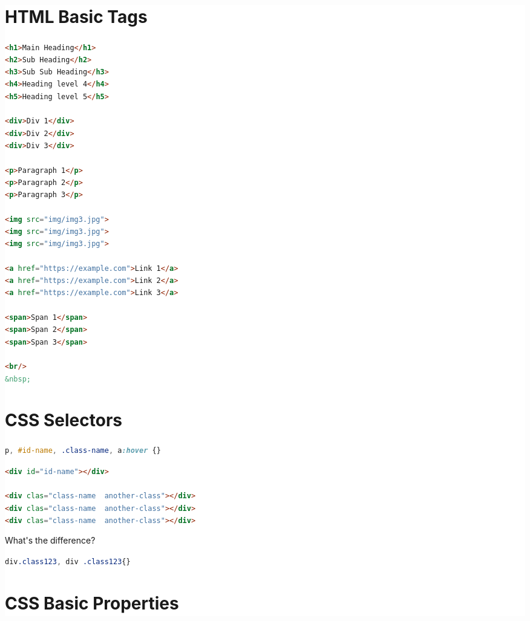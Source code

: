 # HTML Basic Tags

```html
<h1>Main Heading</h1> 
<h2>Sub Heading</h2> 
<h3>Sub Sub Heading</h3> 
<h4>Heading level 4</h4>
<h5>Heading level 5</h5>

<div>Div 1</div>
<div>Div 2</div>
<div>Div 3</div>

<p>Paragraph 1</p>
<p>Paragraph 2</p>
<p>Paragraph 3</p>

<img src="img/img3.jpg"> 
<img src="img/img3.jpg"> 
<img src="img/img3.jpg">

<a href="https://example.com">Link 1</a> 
<a href="https://example.com">Link 2</a> 
<a href="https://example.com">Link 3</a> 

<span>Span 1</span>
<span>Span 2</span>
<span>Span 3</span>

<br/> 
&nbsp;
```
# CSS Selectors

```css
p, #id-name, .class-name, a:hover {}
```

```html
<div id="id-name"></div>

<div clas="class-name  another-class"></div>
<div clas="class-name  another-class"></div>
<div clas="class-name  another-class"></div>
```

What's the difference?
```css
div.class123, div .class123{}
```

# CSS Basic Properties
